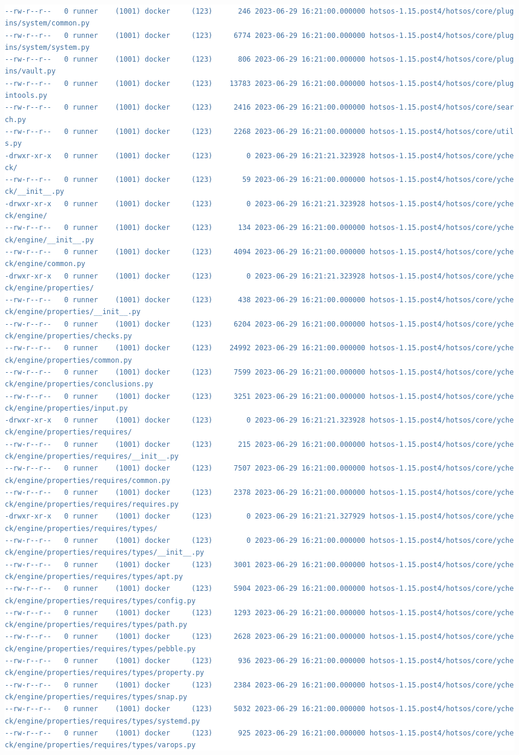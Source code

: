 ```diff
--rw-r--r--   0 runner    (1001) docker     (123)      246 2023-06-29 16:21:00.000000 hotsos-1.15.post4/hotsos/core/plugins/system/common.py
--rw-r--r--   0 runner    (1001) docker     (123)     6774 2023-06-29 16:21:00.000000 hotsos-1.15.post4/hotsos/core/plugins/system/system.py
--rw-r--r--   0 runner    (1001) docker     (123)      806 2023-06-29 16:21:00.000000 hotsos-1.15.post4/hotsos/core/plugins/vault.py
--rw-r--r--   0 runner    (1001) docker     (123)    13783 2023-06-29 16:21:00.000000 hotsos-1.15.post4/hotsos/core/plugintools.py
--rw-r--r--   0 runner    (1001) docker     (123)     2416 2023-06-29 16:21:00.000000 hotsos-1.15.post4/hotsos/core/search.py
--rw-r--r--   0 runner    (1001) docker     (123)     2268 2023-06-29 16:21:00.000000 hotsos-1.15.post4/hotsos/core/utils.py
-drwxr-xr-x   0 runner    (1001) docker     (123)        0 2023-06-29 16:21:21.323928 hotsos-1.15.post4/hotsos/core/ycheck/
--rw-r--r--   0 runner    (1001) docker     (123)       59 2023-06-29 16:21:00.000000 hotsos-1.15.post4/hotsos/core/ycheck/__init__.py
-drwxr-xr-x   0 runner    (1001) docker     (123)        0 2023-06-29 16:21:21.323928 hotsos-1.15.post4/hotsos/core/ycheck/engine/
--rw-r--r--   0 runner    (1001) docker     (123)      134 2023-06-29 16:21:00.000000 hotsos-1.15.post4/hotsos/core/ycheck/engine/__init__.py
--rw-r--r--   0 runner    (1001) docker     (123)     4094 2023-06-29 16:21:00.000000 hotsos-1.15.post4/hotsos/core/ycheck/engine/common.py
-drwxr-xr-x   0 runner    (1001) docker     (123)        0 2023-06-29 16:21:21.323928 hotsos-1.15.post4/hotsos/core/ycheck/engine/properties/
--rw-r--r--   0 runner    (1001) docker     (123)      438 2023-06-29 16:21:00.000000 hotsos-1.15.post4/hotsos/core/ycheck/engine/properties/__init__.py
--rw-r--r--   0 runner    (1001) docker     (123)     6204 2023-06-29 16:21:00.000000 hotsos-1.15.post4/hotsos/core/ycheck/engine/properties/checks.py
--rw-r--r--   0 runner    (1001) docker     (123)    24992 2023-06-29 16:21:00.000000 hotsos-1.15.post4/hotsos/core/ycheck/engine/properties/common.py
--rw-r--r--   0 runner    (1001) docker     (123)     7599 2023-06-29 16:21:00.000000 hotsos-1.15.post4/hotsos/core/ycheck/engine/properties/conclusions.py
--rw-r--r--   0 runner    (1001) docker     (123)     3251 2023-06-29 16:21:00.000000 hotsos-1.15.post4/hotsos/core/ycheck/engine/properties/input.py
-drwxr-xr-x   0 runner    (1001) docker     (123)        0 2023-06-29 16:21:21.323928 hotsos-1.15.post4/hotsos/core/ycheck/engine/properties/requires/
--rw-r--r--   0 runner    (1001) docker     (123)      215 2023-06-29 16:21:00.000000 hotsos-1.15.post4/hotsos/core/ycheck/engine/properties/requires/__init__.py
--rw-r--r--   0 runner    (1001) docker     (123)     7507 2023-06-29 16:21:00.000000 hotsos-1.15.post4/hotsos/core/ycheck/engine/properties/requires/common.py
--rw-r--r--   0 runner    (1001) docker     (123)     2378 2023-06-29 16:21:00.000000 hotsos-1.15.post4/hotsos/core/ycheck/engine/properties/requires/requires.py
-drwxr-xr-x   0 runner    (1001) docker     (123)        0 2023-06-29 16:21:21.327929 hotsos-1.15.post4/hotsos/core/ycheck/engine/properties/requires/types/
--rw-r--r--   0 runner    (1001) docker     (123)        0 2023-06-29 16:21:00.000000 hotsos-1.15.post4/hotsos/core/ycheck/engine/properties/requires/types/__init__.py
--rw-r--r--   0 runner    (1001) docker     (123)     3001 2023-06-29 16:21:00.000000 hotsos-1.15.post4/hotsos/core/ycheck/engine/properties/requires/types/apt.py
--rw-r--r--   0 runner    (1001) docker     (123)     5904 2023-06-29 16:21:00.000000 hotsos-1.15.post4/hotsos/core/ycheck/engine/properties/requires/types/config.py
--rw-r--r--   0 runner    (1001) docker     (123)     1293 2023-06-29 16:21:00.000000 hotsos-1.15.post4/hotsos/core/ycheck/engine/properties/requires/types/path.py
--rw-r--r--   0 runner    (1001) docker     (123)     2628 2023-06-29 16:21:00.000000 hotsos-1.15.post4/hotsos/core/ycheck/engine/properties/requires/types/pebble.py
--rw-r--r--   0 runner    (1001) docker     (123)      936 2023-06-29 16:21:00.000000 hotsos-1.15.post4/hotsos/core/ycheck/engine/properties/requires/types/property.py
--rw-r--r--   0 runner    (1001) docker     (123)     2384 2023-06-29 16:21:00.000000 hotsos-1.15.post4/hotsos/core/ycheck/engine/properties/requires/types/snap.py
--rw-r--r--   0 runner    (1001) docker     (123)     5032 2023-06-29 16:21:00.000000 hotsos-1.15.post4/hotsos/core/ycheck/engine/properties/requires/types/systemd.py
--rw-r--r--   0 runner    (1001) docker     (123)      925 2023-06-29 16:21:00.000000 hotsos-1.15.post4/hotsos/core/ycheck/engine/properties/requires/types/varops.py
```
